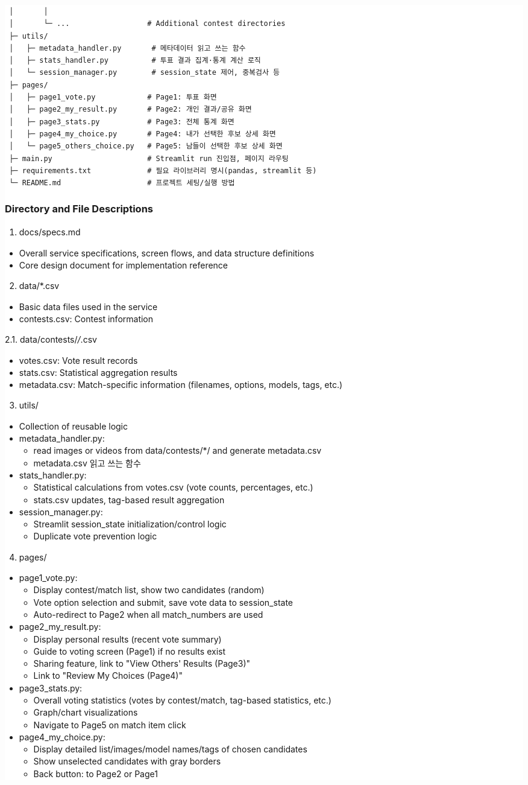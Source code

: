 ```blind-test/
 │       │
 │       └─ ...                  # Additional contest directories
 ├─ utils/
 │   ├─ metadata_handler.py       # 메타데이터 읽고 쓰는 함수
 │   ├─ stats_handler.py          # 투표 결과 집계·통계 계산 로직
 │   └─ session_manager.py        # session_state 제어, 중복검사 등
 ├─ pages/
 │   ├─ page1_vote.py            # Page1: 투표 화면
 │   ├─ page2_my_result.py       # Page2: 개인 결과/공유 화면
 │   ├─ page3_stats.py           # Page3: 전체 통계 화면
 │   ├─ page4_my_choice.py       # Page4: 내가 선택한 후보 상세 화면
 │   └─ page5_others_choice.py   # Page5: 남들이 선택한 후보 상세 화면
 ├─ main.py                      # Streamlit run 진입점, 페이지 라우팅
 ├─ requirements.txt             # 필요 라이브러리 명시(pandas, streamlit 등)
 └─ README.md                    # 프로젝트 세팅/실행 방법
 ```

### Directory and File Descriptions

1. docs/specs.md

- Overall service specifications, screen flows, and data structure definitions
- Core design document for implementation reference

2. data/*.csv

- Basic data files used in the service
- contests.csv: Contest information

2.1. data/contests/*/*.csv  

- votes.csv: Vote result records
- stats.csv: Statistical aggregation results
- metadata.csv: Match-specific information (filenames, options, models, tags, etc.)

3. utils/

- Collection of reusable logic
- metadata_handler.py:
  - read images or videos from data/contests/*/ and generate metadata.csv
  - metadata.csv 읽고 쓰는 함수
- stats_handler.py:
  - Statistical calculations from votes.csv (vote counts, percentages, etc.)
  - stats.csv updates, tag-based result aggregation
- session_manager.py:
  - Streamlit session_state initialization/control logic
  - Duplicate vote prevention logic

4. pages/

- page1_vote.py:
  - Display contest/match list, show two candidates (random)
  - Vote option selection and submit, save vote data to session_state
  - Auto-redirect to Page2 when all match_numbers are used
- page2_my_result.py:
  - Display personal results (recent vote summary)
  - Guide to voting screen (Page1) if no results exist
  - Sharing feature, link to "View Others' Results (Page3)"
  - Link to "Review My Choices (Page4)"
- page3_stats.py:
  - Overall voting statistics (votes by contest/match, tag-based statistics, etc.)
  - Graph/chart visualizations
  - Navigate to Page5 on match item click
- page4_my_choice.py:
  - Display detailed list/images/model names/tags of chosen candidates
  - Show unselected candidates with gray borders
  - Back button: to Page2 or Page1